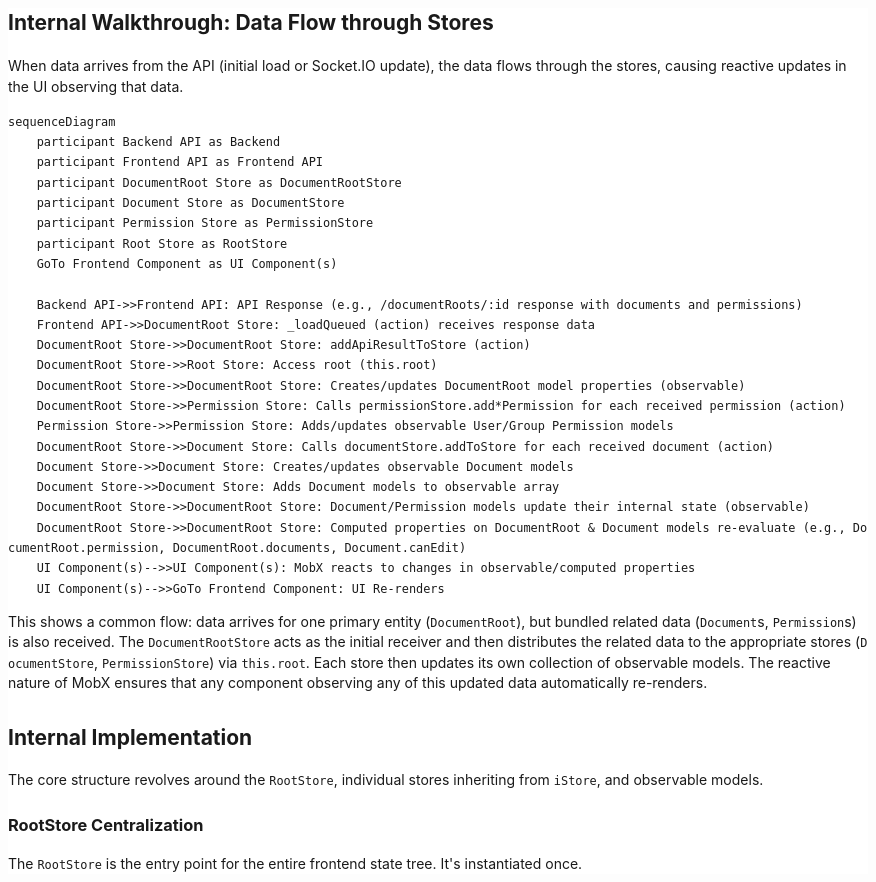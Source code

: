 ## Internal Walkthrough: Data Flow through Stores

When data arrives from the API (initial load or Socket.IO update), the data flows through the stores, causing reactive updates in the UI observing that data.

```mermaid
sequenceDiagram
    participant Backend API as Backend
    participant Frontend API as Frontend API
    participant DocumentRoot Store as DocumentRootStore
    participant Document Store as DocumentStore
    participant Permission Store as PermissionStore
    participant Root Store as RootStore
    GoTo Frontend Component as UI Component(s)

    Backend API->>Frontend API: API Response (e.g., /documentRoots/:id response with documents and permissions)
    Frontend API->>DocumentRoot Store: _loadQueued (action) receives response data
    DocumentRoot Store->>DocumentRoot Store: addApiResultToStore (action)
    DocumentRoot Store->>Root Store: Access root (this.root)
    DocumentRoot Store->>DocumentRoot Store: Creates/updates DocumentRoot model properties (observable)
    DocumentRoot Store->>Permission Store: Calls permissionStore.add*Permission for each received permission (action)
    Permission Store->>Permission Store: Adds/updates observable User/Group Permission models
    DocumentRoot Store->>Document Store: Calls documentStore.addToStore for each received document (action)
    Document Store->>Document Store: Creates/updates observable Document models
    Document Store->>Document Store: Adds Document models to observable array
    DocumentRoot Store->>DocumentRoot Store: Document/Permission models update their internal state (observable)
    DocumentRoot Store->>DocumentRoot Store: Computed properties on DocumentRoot & Document models re-evaluate (e.g., DocumentRoot.permission, DocumentRoot.documents, Document.canEdit)
    UI Component(s)-->>UI Component(s): MobX reacts to changes in observable/computed properties
    UI Component(s)-->>GoTo Frontend Component: UI Re-renders
```

This shows a common flow: data arrives for one primary entity (`DocumentRoot`), but bundled related data (`Document`s, `Permission`s) is also received. The `DocumentRootStore` acts as the initial receiver and then distributes the related data to the appropriate stores (`DocumentStore`, `PermissionStore`) via `this.root`. Each store then updates its own collection of observable models. The reactive nature of MobX ensures that any component observing any of this updated data automatically re-renders.

## Internal Implementation

The core structure revolves around the `RootStore`, individual stores inheriting from `iStore`, and observable models.

### RootStore Centralization

The `RootStore` is the entry point for the entire frontend state tree. It's instantiated once.
